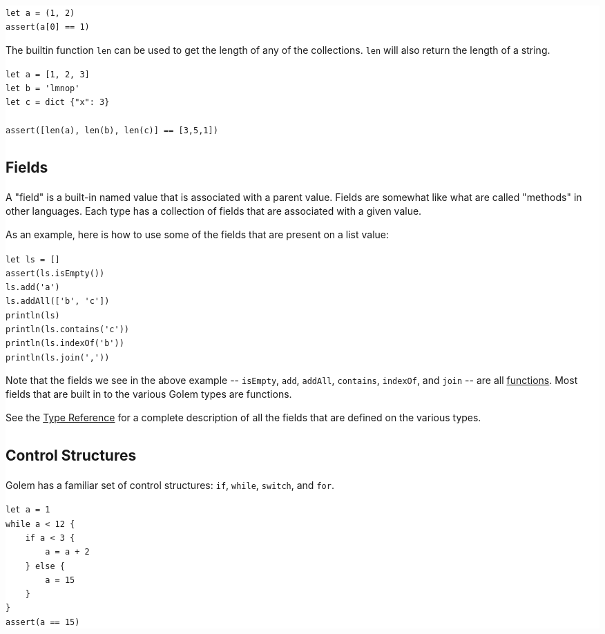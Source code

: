 ```
let a = (1, 2)
assert(a[0] == 1)
```

The builtin function `len` can be used to get the length of any of the collections.
`len` will also return the length of a string.

```
let a = [1, 2, 3]
let b = 'lmnop'
let c = dict {"x": 3}

assert([len(a), len(b), len(c)] == [3,5,1])
```

## Fields

A "field" is a built-in named value that is associated with a parent 
value.  Fields are somewhat like what are called "methods" in other 
languages.  Each type has a collection of fields that are associated with a given value.  

As an example, here is  how to use some of the fields that are present on a list value:

```
let ls = []
assert(ls.isEmpty())
ls.add('a')
ls.addAll(['b', 'c'])
println(ls)
println(ls.contains('c'))
println(ls.indexOf('b'))
println(ls.join(','))
```

Note that the fields we see in the above example -- `isEmpty`, `add`, `addAll`,
`contains`, `indexOf`, and `join` -- are all [functions](#TODO).  Most fields 
that are built in to the various Golem types are functions.

See the [Type Reference](#TODO) for a complete description of all the fields 
that are defined on the various types.

## Control Structures

Golem has a familiar set of control structures: `if`, `while`, `switch`, and `for`.

```
let a = 1
while a < 12 {
    if a < 3 {
        a = a + 2
    } else {
        a = 15
    }
}
assert(a == 15)
```
